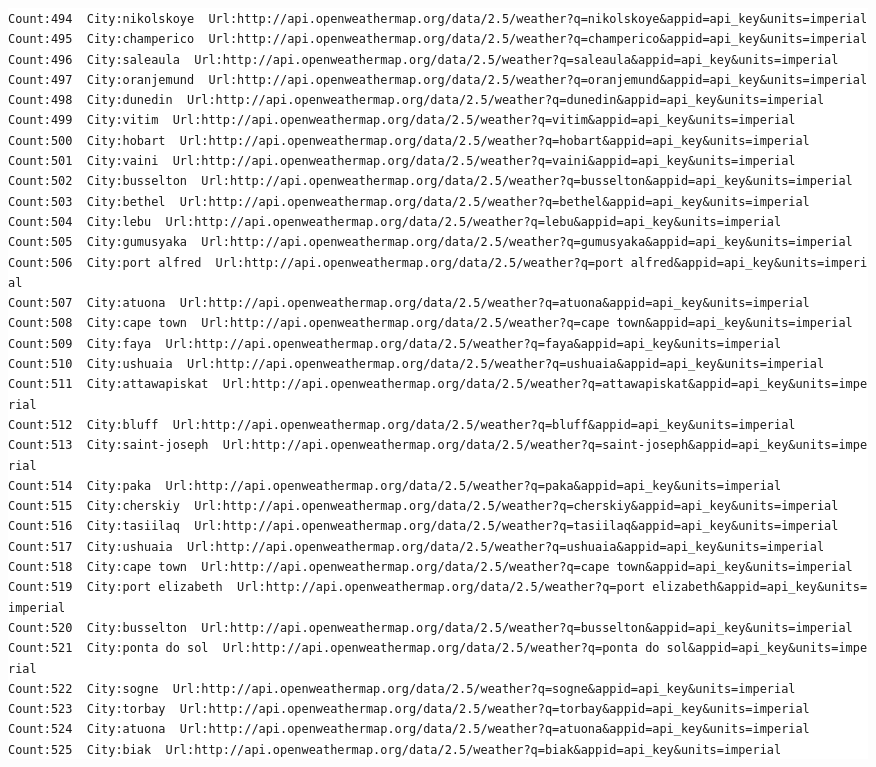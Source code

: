     Count:494  City:nikolskoye  Url:http://api.openweathermap.org/data/2.5/weather?q=nikolskoye&appid=api_key&units=imperial
    Count:495  City:champerico  Url:http://api.openweathermap.org/data/2.5/weather?q=champerico&appid=api_key&units=imperial
    Count:496  City:saleaula  Url:http://api.openweathermap.org/data/2.5/weather?q=saleaula&appid=api_key&units=imperial
    Count:497  City:oranjemund  Url:http://api.openweathermap.org/data/2.5/weather?q=oranjemund&appid=api_key&units=imperial
    Count:498  City:dunedin  Url:http://api.openweathermap.org/data/2.5/weather?q=dunedin&appid=api_key&units=imperial
    Count:499  City:vitim  Url:http://api.openweathermap.org/data/2.5/weather?q=vitim&appid=api_key&units=imperial
    Count:500  City:hobart  Url:http://api.openweathermap.org/data/2.5/weather?q=hobart&appid=api_key&units=imperial
    Count:501  City:vaini  Url:http://api.openweathermap.org/data/2.5/weather?q=vaini&appid=api_key&units=imperial
    Count:502  City:busselton  Url:http://api.openweathermap.org/data/2.5/weather?q=busselton&appid=api_key&units=imperial
    Count:503  City:bethel  Url:http://api.openweathermap.org/data/2.5/weather?q=bethel&appid=api_key&units=imperial
    Count:504  City:lebu  Url:http://api.openweathermap.org/data/2.5/weather?q=lebu&appid=api_key&units=imperial
    Count:505  City:gumusyaka  Url:http://api.openweathermap.org/data/2.5/weather?q=gumusyaka&appid=api_key&units=imperial
    Count:506  City:port alfred  Url:http://api.openweathermap.org/data/2.5/weather?q=port alfred&appid=api_key&units=imperial
    Count:507  City:atuona  Url:http://api.openweathermap.org/data/2.5/weather?q=atuona&appid=api_key&units=imperial
    Count:508  City:cape town  Url:http://api.openweathermap.org/data/2.5/weather?q=cape town&appid=api_key&units=imperial
    Count:509  City:faya  Url:http://api.openweathermap.org/data/2.5/weather?q=faya&appid=api_key&units=imperial
    Count:510  City:ushuaia  Url:http://api.openweathermap.org/data/2.5/weather?q=ushuaia&appid=api_key&units=imperial
    Count:511  City:attawapiskat  Url:http://api.openweathermap.org/data/2.5/weather?q=attawapiskat&appid=api_key&units=imperial
    Count:512  City:bluff  Url:http://api.openweathermap.org/data/2.5/weather?q=bluff&appid=api_key&units=imperial
    Count:513  City:saint-joseph  Url:http://api.openweathermap.org/data/2.5/weather?q=saint-joseph&appid=api_key&units=imperial
    Count:514  City:paka  Url:http://api.openweathermap.org/data/2.5/weather?q=paka&appid=api_key&units=imperial
    Count:515  City:cherskiy  Url:http://api.openweathermap.org/data/2.5/weather?q=cherskiy&appid=api_key&units=imperial
    Count:516  City:tasiilaq  Url:http://api.openweathermap.org/data/2.5/weather?q=tasiilaq&appid=api_key&units=imperial
    Count:517  City:ushuaia  Url:http://api.openweathermap.org/data/2.5/weather?q=ushuaia&appid=api_key&units=imperial
    Count:518  City:cape town  Url:http://api.openweathermap.org/data/2.5/weather?q=cape town&appid=api_key&units=imperial
    Count:519  City:port elizabeth  Url:http://api.openweathermap.org/data/2.5/weather?q=port elizabeth&appid=api_key&units=imperial
    Count:520  City:busselton  Url:http://api.openweathermap.org/data/2.5/weather?q=busselton&appid=api_key&units=imperial
    Count:521  City:ponta do sol  Url:http://api.openweathermap.org/data/2.5/weather?q=ponta do sol&appid=api_key&units=imperial
    Count:522  City:sogne  Url:http://api.openweathermap.org/data/2.5/weather?q=sogne&appid=api_key&units=imperial
    Count:523  City:torbay  Url:http://api.openweathermap.org/data/2.5/weather?q=torbay&appid=api_key&units=imperial
    Count:524  City:atuona  Url:http://api.openweathermap.org/data/2.5/weather?q=atuona&appid=api_key&units=imperial
    Count:525  City:biak  Url:http://api.openweathermap.org/data/2.5/weather?q=biak&appid=api_key&units=imperial